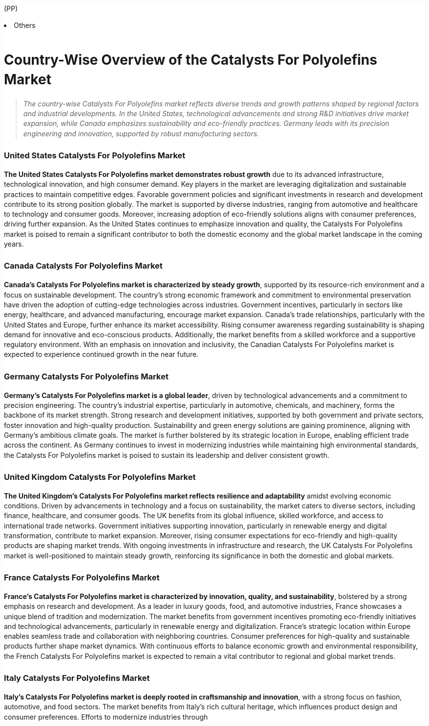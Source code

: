 (PP)</li><li>Others</li></ul><h1><span class="">Country-Wise Overview of the Catalysts For Polyolefins Market<br /></span></h1><blockquote><p><em><span class="">The country-wise Catalysts For Polyolefins market reflects diverse trends and growth patterns shaped by regional factors and industrial developments. In the United States, technological advancements and strong R&amp;D initiatives drive market expansion, while Canada emphasizes sustainability and eco-friendly practices. Germany leads with its precision engineering and innovation, supported by robust manufacturing sectors.</span></em></p></blockquote><h3><strong>United States Catalysts For Polyolefins Market</strong></h3><p><strong>The United States Catalysts For Polyolefins market demonstrates robust growth</strong> due to its advanced infrastructure, technological innovation, and high consumer demand. Key players in the market are leveraging digitalization and sustainable practices to maintain competitive edges. Favorable government policies and significant investments in research and development contribute to its strong position globally. The market is supported by diverse industries, ranging from automotive and healthcare to technology and consumer goods. Moreover, increasing adoption of eco-friendly solutions aligns with consumer preferences, driving further expansion. As the United States continues to emphasize innovation and quality, the Catalysts For Polyolefins market is poised to remain a significant contributor to both the domestic economy and the global market landscape in the coming years.</p><h3><strong>Canada Catalysts For Polyolefins Market</strong></h3><p><strong>Canada&rsquo;s Catalysts For Polyolefins market is characterized by steady growth</strong>, supported by its resource-rich environment and a focus on sustainable development. The country&rsquo;s strong economic framework and commitment to environmental preservation have driven the adoption of cutting-edge technologies across industries. Government incentives, particularly in sectors like energy, healthcare, and advanced manufacturing, encourage market expansion. Canada&rsquo;s trade relationships, particularly with the United States and Europe, further enhance its market accessibility. Rising consumer awareness regarding sustainability is shaping demand for innovative and eco-conscious products. Additionally, the market benefits from a skilled workforce and a supportive regulatory environment. With an emphasis on innovation and inclusivity, the Canadian Catalysts For Polyolefins market is expected to experience continued growth in the near future.</p><h3><strong>Germany Catalysts For Polyolefins Market</strong></h3><p><strong>Germany&rsquo;s Catalysts For Polyolefins market is a global leader</strong>, driven by technological advancements and a commitment to precision engineering. The country&rsquo;s industrial expertise, particularly in automotive, chemicals, and machinery, forms the backbone of its market strength. Strong research and development initiatives, supported by both government and private sectors, foster innovation and high-quality production. Sustainability and green energy solutions are gaining prominence, aligning with Germany&rsquo;s ambitious climate goals. The market is further bolstered by its strategic location in Europe, enabling efficient trade across the continent. As Germany continues to invest in modernizing industries while maintaining high environmental standards, the Catalysts For Polyolefins market is poised to sustain its leadership and deliver consistent growth.</p><h3><strong>United Kingdom Catalysts For Polyolefins Market</strong></h3><p><strong>The United Kingdom&rsquo;s Catalysts For Polyolefins market reflects resilience and adaptability</strong> amidst evolving economic conditions. Driven by advancements in technology and a focus on sustainability, the market caters to diverse sectors, including finance, healthcare, and consumer goods. The UK benefits from its global influence, skilled workforce, and access to international trade networks. Government initiatives supporting innovation, particularly in renewable energy and digital transformation, contribute to market expansion. Moreover, rising consumer expectations for eco-friendly and high-quality products are shaping market trends. With ongoing investments in infrastructure and research, the UK Catalysts For Polyolefins market is well-positioned to maintain steady growth, reinforcing its significance in both the domestic and global markets.</p><h3><strong>France Catalysts For Polyolefins Market</strong></h3><p><strong>France&rsquo;s Catalysts For Polyolefins market is characterized by innovation, quality, and sustainability</strong>, bolstered by a strong emphasis on research and development. As a leader in luxury goods, food, and automotive industries, France showcases a unique blend of tradition and modernization. The market benefits from government incentives promoting eco-friendly initiatives and technological advancements, particularly in renewable energy and digitalization. France&rsquo;s strategic location within Europe enables seamless trade and collaboration with neighboring countries. Consumer preferences for high-quality and sustainable products further shape market dynamics. With continuous efforts to balance economic growth and environmental responsibility, the French Catalysts For Polyolefins market is expected to remain a vital contributor to regional and global market trends.</p><h3><strong>Italy Catalysts For Polyolefins Market</strong></h3><p><strong>Italy&rsquo;s Catalysts For Polyolefins market is deeply rooted in craftsmanship and innovation</strong>, with a strong focus on fashion, automotive, and food sectors. The market benefits from Italy&rsquo;s rich cultural heritage, which influences product design and consumer preferences. Efforts to modernize industries through